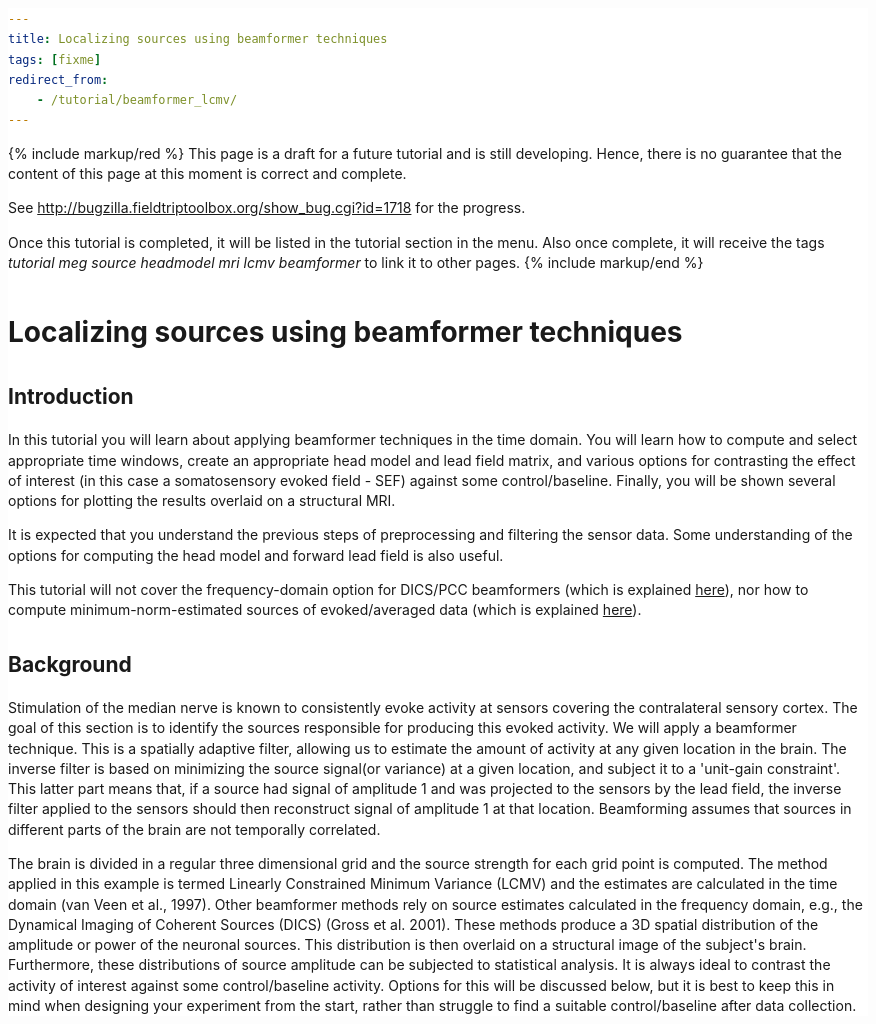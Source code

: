 ```yaml
---
title: Localizing sources using beamformer techniques
tags: [fixme]
redirect_from:
    - /tutorial/beamformer_lcmv/
---
```


{% include markup/red %}
This page is a draft for a future tutorial and is still developing. Hence, there is no guarantee that the content of this page at this moment is correct and complete.

See <http://bugzilla.fieldtriptoolbox.org/show_bug.cgi?id=1718> for the progress.

Once this tutorial is completed, it will be listed in the tutorial section in the menu. Also once complete, it will receive the tags _tutorial meg source headmodel mri lcmv beamformer_ to link it to other pages.
{% include markup/end %}

# Localizing sources using beamformer techniques

## Introduction

In this tutorial you will learn about applying beamformer techniques in the time domain. You will learn how to compute and select appropriate time windows, create an appropriate head model and lead field matrix, and various options for contrasting the effect of interest (in this case a somatosensory evoked field - SEF) against some control/baseline. Finally, you will be shown several options for plotting the results overlaid on a structural MRI.

It is expected that you understand the previous steps of preprocessing and filtering the sensor data. Some understanding of the options for computing the head model and forward lead field is also useful.

This tutorial will not cover the frequency-domain option for DICS/PCC beamformers (which is explained [here](/tutorial/beamformer)), nor how to compute minimum-norm-estimated sources of evoked/averaged data (which is explained [here](/tutorial/minimumnormestimate)).

## Background

Stimulation of the median nerve is known to consistently evoke activity at sensors covering the contralateral sensory cortex. The goal of this section is to identify the sources responsible for producing this evoked activity. We will apply a beamformer technique. This is a spatially adaptive filter, allowing us to estimate the amount of activity at any given location in the brain. The inverse filter is based on minimizing the source signal(or variance) at a given location, and subject it to a 'unit-gain constraint'. This latter part means that, if a source had signal of amplitude 1 and was projected to the sensors by the lead field, the inverse filter applied to the sensors should then reconstruct signal of amplitude 1 at that location. Beamforming assumes that sources in different parts of the brain are not temporally correlated.

The brain is divided in a regular three dimensional grid and the source strength for each grid point is computed. The method applied in this example is termed Linearly Constrained Minimum Variance (LCMV) and the estimates are calculated in the time domain (van Veen et al., 1997). Other beamformer methods rely on source estimates calculated in the frequency domain, e.g., the Dynamical Imaging of Coherent Sources (DICS) (Gross et al. 2001). These methods produce a 3D spatial distribution of the amplitude or power of the neuronal sources. This distribution is then overlaid on a structural image of the subject's brain. Furthermore, these distributions of source amplitude can be subjected to statistical analysis. It is always ideal to contrast the activity of interest against some control/baseline activity. Options for this will be discussed below, but it is best to keep this in mind when designing your experiment from the start, rather than struggle to find a suitable control/baseline after data collection.

